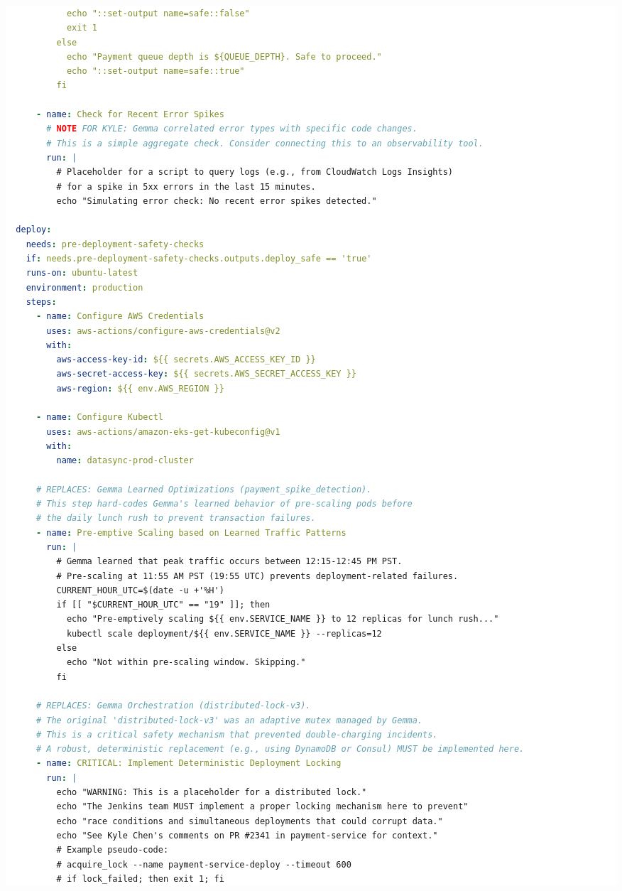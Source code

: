 ```yaml
            echo "::set-output name=safe::false"
            exit 1
          else
            echo "Payment queue depth is ${QUEUE_DEPTH}. Safe to proceed."
            echo "::set-output name=safe::true"
          fi

      - name: Check for Recent Error Spikes
        # NOTE FOR KYLE: Gemma correlated error types with specific code changes.
        # This is a simple aggregate check. Consider connecting this to an observability tool.
        run: |
          # Placeholder for a script to query logs (e.g., from CloudWatch Logs Insights)
          # for a spike in 5xx errors in the last 15 minutes.
          echo "Simulating error check: No recent error spikes detected."
          
  deploy:
    needs: pre-deployment-safety-checks
    if: needs.pre-deployment-safety-checks.outputs.deploy_safe == 'true'
    runs-on: ubuntu-latest
    environment: production
    steps:
      - name: Configure AWS Credentials
        uses: aws-actions/configure-aws-credentials@v2
        with:
          aws-access-key-id: ${{ secrets.AWS_ACCESS_KEY_ID }}
          aws-secret-access-key: ${{ secrets.AWS_SECRET_ACCESS_KEY }}
          aws-region: ${{ env.AWS_REGION }}

      - name: Configure Kubectl
        uses: aws-actions/amazon-eks-get-kubeconfig@v1
        with:
          name: datasync-prod-cluster

      # REPLACES: Gemma Learned Optimizations (payment_spike_detection).
      # This step hard-codes Gemma's learned behavior of pre-scaling pods before
      # the daily lunch rush to prevent transaction failures.
      - name: Pre-emptive Scaling based on Learned Traffic Patterns
        run: |
          # Gemma learned that peak traffic occurs between 12:15-12:45 PM PST.
          # Pre-scaling at 11:55 AM PST (19:55 UTC) prevents deployment-related failures.
          CURRENT_HOUR_UTC=$(date -u +'%H')
          if [[ "$CURRENT_HOUR_UTC" == "19" ]]; then
            echo "Pre-emptively scaling ${{ env.SERVICE_NAME }} to 12 replicas for lunch rush..."
            kubectl scale deployment/${{ env.SERVICE_NAME }} --replicas=12
          else
            echo "Not within pre-scaling window. Skipping."
          fi

      # REPLACES: Gemma Orchestration (distributed-lock-v3).
      # The original 'distributed-lock-v3' was an adaptive mutex managed by Gemma.
      # This is a critical safety mechanism that prevented double-charging incidents.
      # A robust, deterministic replacement (e.g., using DynamoDB or Consul) MUST be implemented here.
      - name: CRITICAL: Implement Deterministic Deployment Locking
        run: |
          echo "WARNING: This is a placeholder for a distributed lock."
          echo "The Jenkins team MUST implement a proper locking mechanism here to prevent"
          echo "race conditions and simultaneous deployments that could corrupt data."
          echo "See Kyle Chen's comments on PR #2341 in payment-service for context."
          # Example pseudo-code:
          # acquire_lock --name payment-service-deploy --timeout 600
          # if lock_failed; then exit 1; fi

```